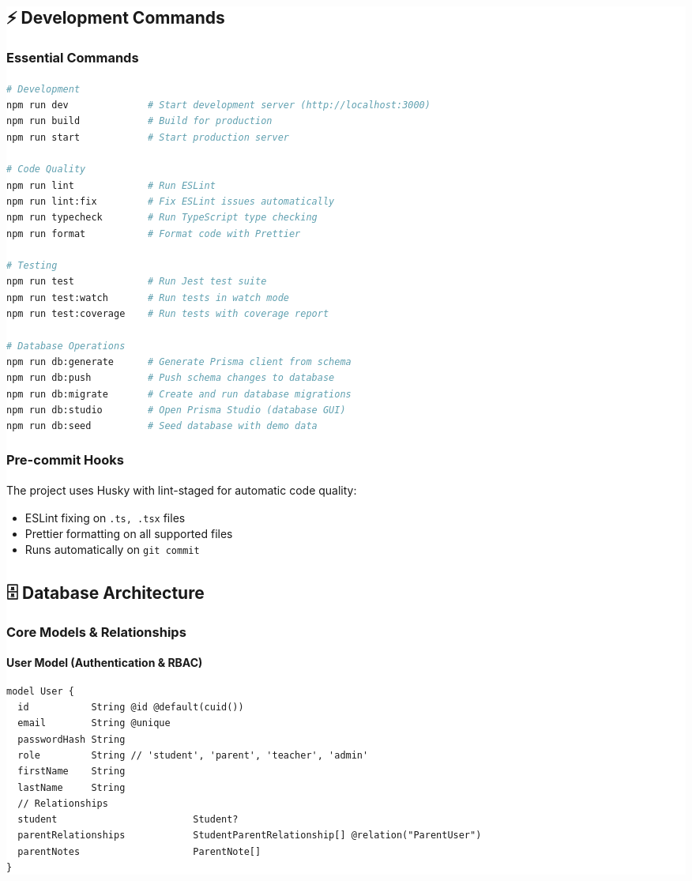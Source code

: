 ## ⚡ Development Commands

### Essential Commands
```bash
# Development
npm run dev              # Start development server (http://localhost:3000)
npm run build            # Build for production
npm run start            # Start production server

# Code Quality
npm run lint             # Run ESLint
npm run lint:fix         # Fix ESLint issues automatically
npm run typecheck        # Run TypeScript type checking
npm run format           # Format code with Prettier

# Testing
npm run test             # Run Jest test suite
npm run test:watch       # Run tests in watch mode
npm run test:coverage    # Run tests with coverage report

# Database Operations
npm run db:generate      # Generate Prisma client from schema
npm run db:push          # Push schema changes to database
npm run db:migrate       # Create and run database migrations
npm run db:studio        # Open Prisma Studio (database GUI)
npm run db:seed          # Seed database with demo data
```

### Pre-commit Hooks
The project uses Husky with lint-staged for automatic code quality:
- ESLint fixing on `.ts, .tsx` files
- Prettier formatting on all supported files
- Runs automatically on `git commit`

## 🗄 Database Architecture

### Core Models & Relationships

**User Model (Authentication & RBAC)**
```prisma
model User {
  id           String @id @default(cuid())
  email        String @unique
  passwordHash String
  role         String // 'student', 'parent', 'teacher', 'admin'
  firstName    String
  lastName     String
  // Relationships
  student                        Student?
  parentRelationships            StudentParentRelationship[] @relation("ParentUser")
  parentNotes                    ParentNote[]
}
```
